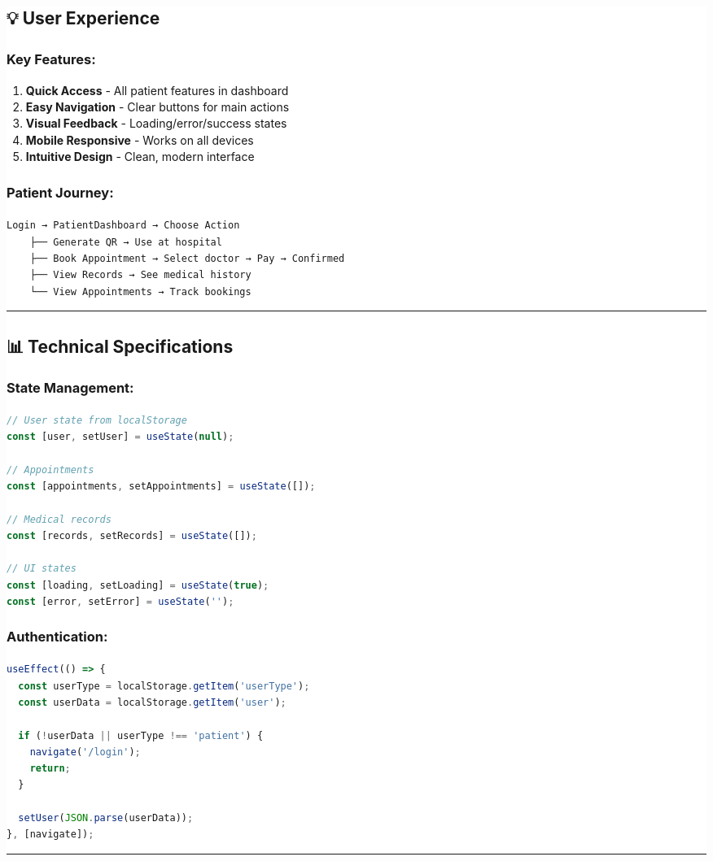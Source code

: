 ## 💡 User Experience

### **Key Features:**
1. **Quick Access** - All patient features in dashboard
2. **Easy Navigation** - Clear buttons for main actions
3. **Visual Feedback** - Loading/error/success states
4. **Mobile Responsive** - Works on all devices
5. **Intuitive Design** - Clean, modern interface

### **Patient Journey:**
```
Login → PatientDashboard → Choose Action
    ├── Generate QR → Use at hospital
    ├── Book Appointment → Select doctor → Pay → Confirmed
    ├── View Records → See medical history
    └── View Appointments → Track bookings
```

---

## 📊 Technical Specifications

### **State Management:**
```javascript
// User state from localStorage
const [user, setUser] = useState(null);

// Appointments
const [appointments, setAppointments] = useState([]);

// Medical records
const [records, setRecords] = useState([]);

// UI states
const [loading, setLoading] = useState(true);
const [error, setError] = useState('');
```

### **Authentication:**
```javascript
useEffect(() => {
  const userType = localStorage.getItem('userType');
  const userData = localStorage.getItem('user');

  if (!userData || userType !== 'patient') {
    navigate('/login');
    return;
  }
  
  setUser(JSON.parse(userData));
}, [navigate]);
```

---